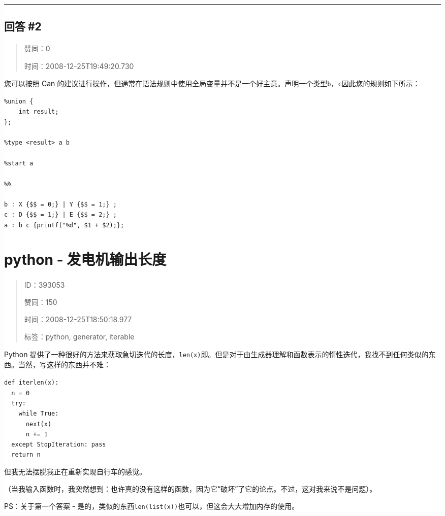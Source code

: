* * *

## 回答 #2

> 赞同：0
> 
> 时间：2008-12-25T19:49:20.730

您可以按照 Can 的建议进行操作，但通常在语法规则中使用全局变量并不是一个好主意。声明一个类型`b`，`c`因此您的规则如下所示：

```
%union {
    int result;
};

%type <result> a b

%start a

%%

b : X {$$ = 0;} | Y {$$ = 1;} ;
c : D {$$ = 1;} | E {$$ = 2;} ;
a : b c {printf("%d", $1 + $2);}; 
```

# python - 发电机输出长度

> ID：393053
> 
> 赞同：150
> 
> 时间：2008-12-25T18:50:18.977
> 
> 标签：python, generator, iterable

Python 提供了一种很好的方法来获取急切迭代的长度，`len(x)`即。但是对于由生成器理解和函数表示的惰性迭代，我找不到任何类似的东西。当然，写这样的东西并不难：

```
def iterlen(x):
  n = 0
  try:
    while True:
      next(x)
      n += 1
  except StopIteration: pass
  return n 
```

但我无法摆脱我正在重新实现自行车的感觉。

（当我输入函数时，我突然想到：也许真的没有这样的函数，因为它“破坏”了它的论点。不过，这对我来说不是问题）。

PS：关于第一个答案 - 是的，类似的东西`len(list(x))`也可以，但这会大大增加内存的使用。
